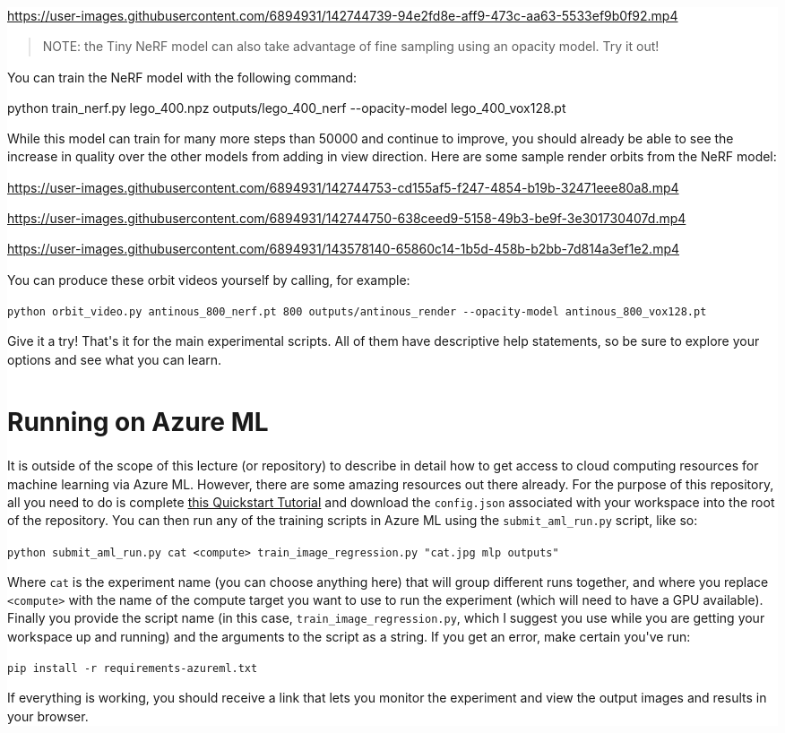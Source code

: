 https://user-images.githubusercontent.com/6894931/142744739-94e2fd8e-aff9-473c-aa63-5533ef9b0f92.mp4

> NOTE: the Tiny NeRF model can also take advantage of fine sampling using an
> opacity model. Try it out!

You can train the NeRF model with the following command:

   python train_nerf.py lego_400.npz outputs/lego_400_nerf --opacity-model lego_400_vox128.pt

While this model can train for many more steps than 50000 and continue to
improve, you should already be able to see the increase in quality over the
other models from adding in view direction. Here are some sample render orbits
from the NeRF model:

https://user-images.githubusercontent.com/6894931/142744753-cd155af5-f247-4854-b19b-32471eee80a8.mp4

https://user-images.githubusercontent.com/6894931/142744750-638ceed9-5158-49b3-be9f-3e301730407d.mp4

https://user-images.githubusercontent.com/6894931/143578140-65860c14-1b5d-458b-b2bb-7d814a3ef1e2.mp4

You can produce these orbit videos yourself by calling, for example:

    python orbit_video.py antinous_800_nerf.pt 800 outputs/antinous_render --opacity-model antinous_800_vox128.pt

Give it a try! That's it for the main experimental scripts. All of them have
descriptive help statements, so be sure to explore your options and see what
you can learn.

# Running on Azure ML

It is outside of the scope of this lecture (or repository) to describe in detail
how to get access to cloud computing resources for machine learning via
Azure ML. However, there are some amazing resources out there already.
For the purpose of this repository, all you need to do is complete
[this Quickstart Tutorial](https://docs.microsoft.com/en-gb/azure/machine-learning/quickstart-create-resources)
and download the `config.json` associated with your workspace into the root
of the repository. You can then run any of the training scripts in Azure ML
using the `submit_aml_run.py` script, like so:

    python submit_aml_run.py cat <compute> train_image_regression.py "cat.jpg mlp outputs"

Where `cat` is the experiment name (you can choose anything here) that will
group different runs together, and where you replace `<compute>` with the
name of the compute target you want to use to run the experiment (which
will need to have a GPU available). Finally you provide the script name
(in this case, `train_image_regression.py`, which I suggest you use while you
are getting your workspace up and running) and the arguments to the script as
a string. If you get an error, make certain you've run:

    pip install -r requirements-azureml.txt

If everything is working, you should receive a link that lets you monitor
the experiment and view the output images and results in your browser.
